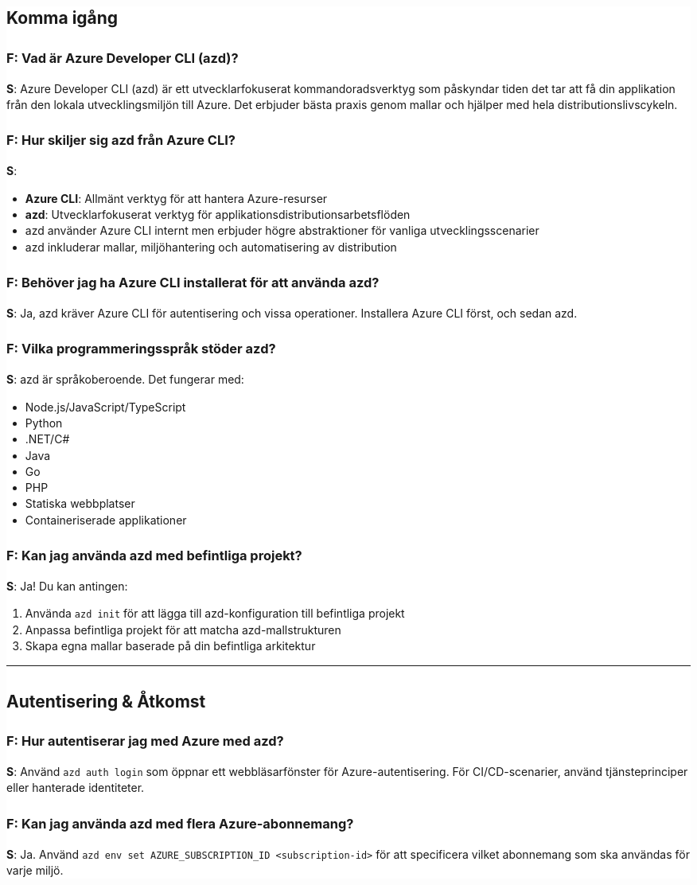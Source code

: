 
## Komma igång

### F: Vad är Azure Developer CLI (azd)?
**S**: Azure Developer CLI (azd) är ett utvecklarfokuserat kommandoradsverktyg som påskyndar tiden det tar att få din applikation från den lokala utvecklingsmiljön till Azure. Det erbjuder bästa praxis genom mallar och hjälper med hela distributionslivscykeln.

### F: Hur skiljer sig azd från Azure CLI?
**S**: 
- **Azure CLI**: Allmänt verktyg för att hantera Azure-resurser
- **azd**: Utvecklarfokuserat verktyg för applikationsdistributionsarbetsflöden
- azd använder Azure CLI internt men erbjuder högre abstraktioner för vanliga utvecklingsscenarier
- azd inkluderar mallar, miljöhantering och automatisering av distribution

### F: Behöver jag ha Azure CLI installerat för att använda azd?
**S**: Ja, azd kräver Azure CLI för autentisering och vissa operationer. Installera Azure CLI först, och sedan azd.

### F: Vilka programmeringsspråk stöder azd?
**S**: azd är språkoberoende. Det fungerar med:
- Node.js/JavaScript/TypeScript
- Python
- .NET/C#
- Java
- Go
- PHP
- Statiska webbplatser
- Containeriserade applikationer

### F: Kan jag använda azd med befintliga projekt?
**S**: Ja! Du kan antingen:
1. Använda `azd init` för att lägga till azd-konfiguration till befintliga projekt
2. Anpassa befintliga projekt för att matcha azd-mallstrukturen
3. Skapa egna mallar baserade på din befintliga arkitektur

---

## Autentisering & Åtkomst

### F: Hur autentiserar jag med Azure med azd?
**S**: Använd `azd auth login` som öppnar ett webbläsarfönster för Azure-autentisering. För CI/CD-scenarier, använd tjänsteprinciper eller hanterade identiteter.

### F: Kan jag använda azd med flera Azure-abonnemang?
**S**: Ja. Använd `azd env set AZURE_SUBSCRIPTION_ID <subscription-id>` för att specificera vilket abonnemang som ska användas för varje miljö.
